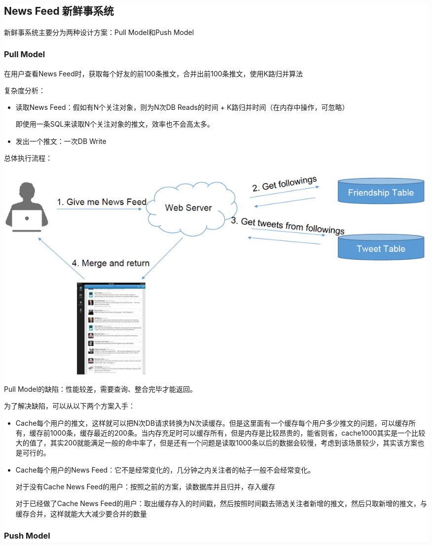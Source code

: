 ## News Feed 新鲜事系统

新鲜事系统主要分为两种设计方案：Pull Model和Push Model

### Pull Model

在用户查看News Feed时，获取每个好友的前100条推文，合并出前100条推文，使用K路归并算法

复杂度分析：

* 读取News Feed：假如有N个关注对象，则为N次DB Reads的时间 + K路归并时间（在内存中操作，可忽略）

  即使用一条SQL来读取N个关注对象的推文，效率也不会高太多。

* 发出一个推文：一次DB Write

总体执行流程：

![QQ图片20230406221851](QQ图片20230406221851.png)

Pull Model的缺陷：性能较差，需要查询、整合完毕才能返回。

为了解决缺陷，可以从以下两个方案入手：

* Cache每个用户的推文，这样就可以把N次DB请求转换为N次读缓存。但是这里面有一个缓存每个用户多少推文的问题，可以缓存所有，缓存前1000条，缓存最近的200条。当内存充足时可以缓存所有，但是内存是比较昂贵的，能省则省，cache1000其实是一个比较大的值了，其实200就能满足一般的命中率了，但是还有一个问题是读取1000条以后的数据会较慢，考虑到该场景较少，其实该方案也是可行的。

* Cache每个用户的News Feed：它不是经常变化的，几分钟之内关注者的帖子一般不会经常变化。

  对于没有Cache News Feed的用户：按照之前的方案，读数据库并且归并，存入缓存

  对于已经做了Cache News Feed的用户：取出缓存存入的时间戳，然后按照时间戳去筛选关注者新增的推文，然后只取新增的推文，与缓存合并，这样就能大大减少要合并的数量

### Push Model
